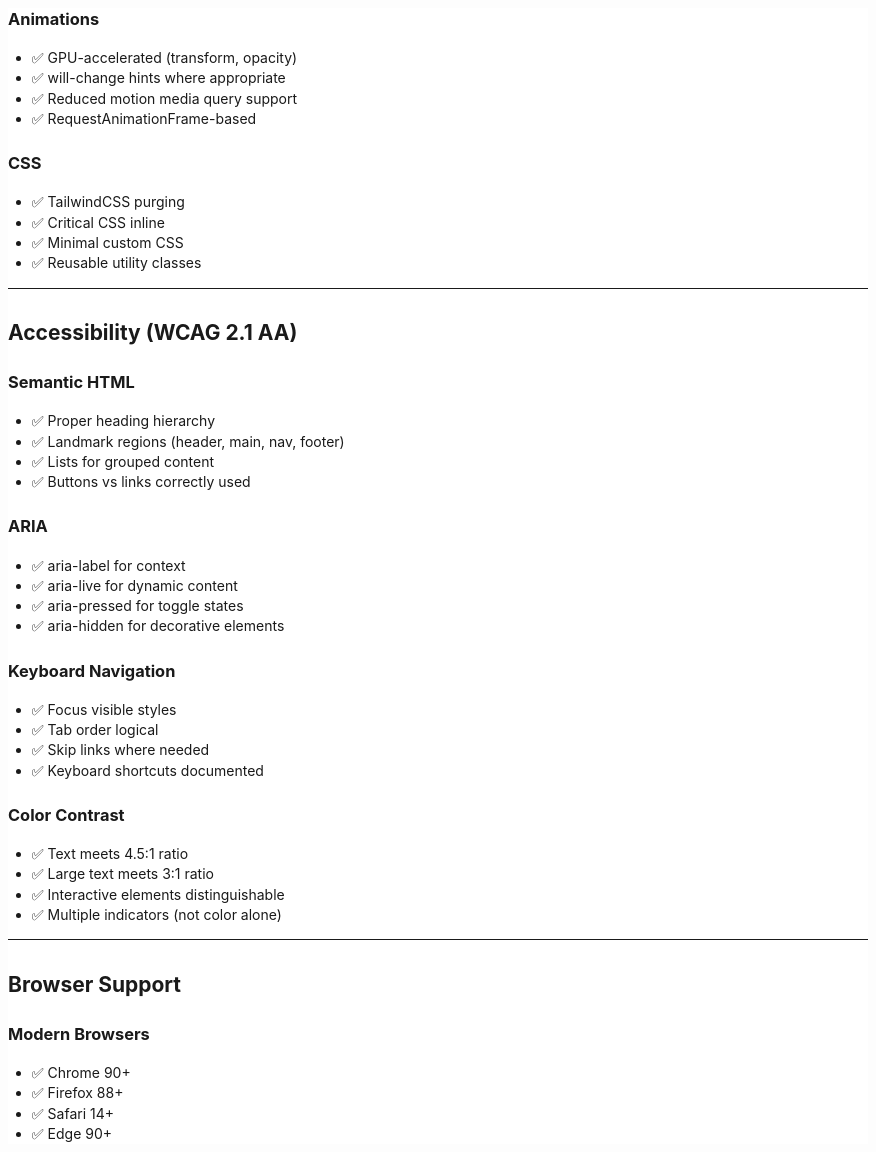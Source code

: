 ### Animations
- ✅ GPU-accelerated (transform, opacity)
- ✅ will-change hints where appropriate
- ✅ Reduced motion media query support
- ✅ RequestAnimationFrame-based

### CSS
- ✅ TailwindCSS purging
- ✅ Critical CSS inline
- ✅ Minimal custom CSS
- ✅ Reusable utility classes

---

## Accessibility (WCAG 2.1 AA)

### Semantic HTML
- ✅ Proper heading hierarchy
- ✅ Landmark regions (header, main, nav, footer)
- ✅ Lists for grouped content
- ✅ Buttons vs links correctly used

### ARIA
- ✅ aria-label for context
- ✅ aria-live for dynamic content
- ✅ aria-pressed for toggle states
- ✅ aria-hidden for decorative elements

### Keyboard Navigation
- ✅ Focus visible styles
- ✅ Tab order logical
- ✅ Skip links where needed
- ✅ Keyboard shortcuts documented

### Color Contrast
- ✅ Text meets 4.5:1 ratio
- ✅ Large text meets 3:1 ratio
- ✅ Interactive elements distinguishable
- ✅ Multiple indicators (not color alone)

---

## Browser Support

### Modern Browsers
- ✅ Chrome 90+
- ✅ Firefox 88+
- ✅ Safari 14+
- ✅ Edge 90+
